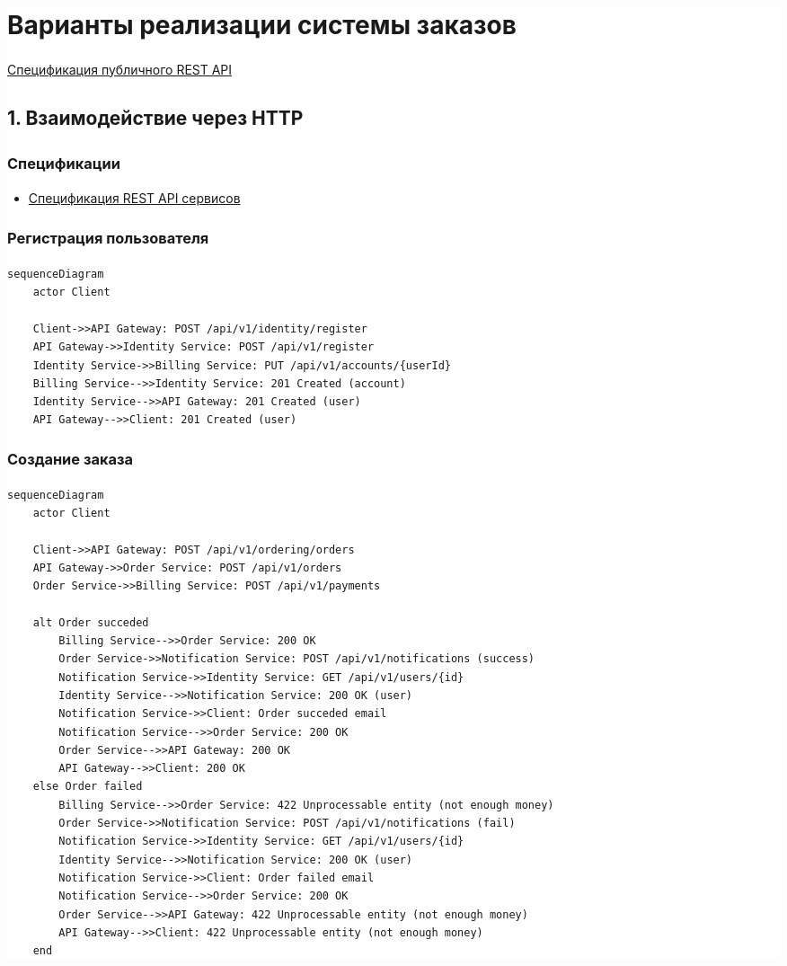 # Варианты реализации системы заказов

[Спецификация публичного REST API](public-api.yaml)

## 1. Взаимодействие через HTTP

### Спецификации

* [Спецификация REST API сервисов](1_http/rest-api.yaml)

### Регистрация пользователя

```mermaid
sequenceDiagram
    actor Client
    
    Client->>API Gateway: POST /api/v1/identity/register
    API Gateway->>Identity Service: POST /api/v1/register
    Identity Service->>Billing Service: PUT /api/v1/accounts/{userId}
    Billing Service-->>Identity Service: 201 Created (account)
    Identity Service-->>API Gateway: 201 Created (user)
    API Gateway-->>Client: 201 Created (user)
```

### Создание заказа

```mermaid
sequenceDiagram
    actor Client
    
    Client->>API Gateway: POST /api/v1/ordering/orders
    API Gateway->>Order Service: POST /api/v1/orders
    Order Service->>Billing Service: POST /api/v1/payments
    
    alt Order succeded
        Billing Service-->>Order Service: 200 OK
        Order Service->>Notification Service: POST /api/v1/notifications (success)
        Notification Service->>Identity Service: GET /api/v1/users/{id}
        Identity Service-->>Notification Service: 200 OK (user)
        Notification Service->>Client: Order succeded email
        Notification Service-->>Order Service: 200 OK
        Order Service-->>API Gateway: 200 OK
        API Gateway-->>Client: 200 OK
    else Order failed
        Billing Service-->>Order Service: 422 Unprocessable entity (not enough money)
        Order Service->>Notification Service: POST /api/v1/notifications (fail)
        Notification Service->>Identity Service: GET /api/v1/users/{id}
        Identity Service-->>Notification Service: 200 OK (user)
        Notification Service->>Client: Order failed email
        Notification Service-->>Order Service: 200 OK
        Order Service-->>API Gateway: 422 Unprocessable entity (not enough money)
        API Gateway-->>Client: 422 Unprocessable entity (not enough money)
    end
```
